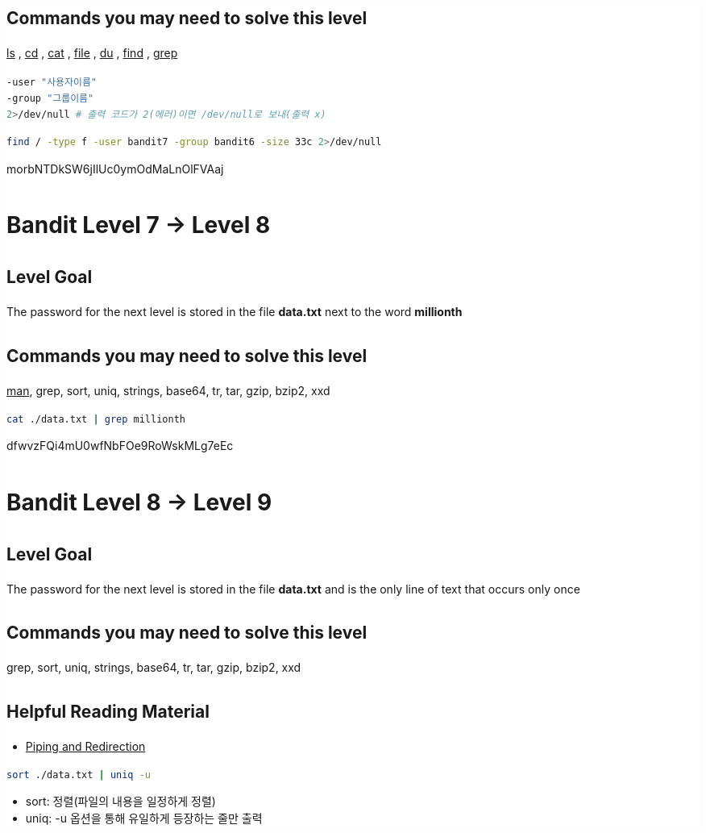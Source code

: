 ## Commands you may need to solve this level

[ls](https://manpages.ubuntu.com/manpages/noble/man1/ls.1.html) , [cd](https://manpages.ubuntu.com/manpages/noble/man1/cd.1posix.html) , [cat](https://manpages.ubuntu.com/manpages/noble/man1/cat.1.html) , [file](https://manpages.ubuntu.com/manpages/noble/man1/file.1.html) , [du](https://manpages.ubuntu.com/manpages/noble/man1/du.1.html) , [find](https://manpages.ubuntu.com/manpages/noble/man1/find.1.html) , [grep](https://manpages.ubuntu.com/manpages/noble/man1/grep.1.html)

```sh
-user "사용자이름"
-group "그룹이름"
2>/dev/null # 출력 코드가 2(에러)이면 /dev/null로 보내(출력 x)
```
```sh
find / -type f -user bandit7 -group bandit6 -size 33c 2>/dev/null
```
morbNTDkSW6jIlUc0ymOdMaLnOlFVAaj

# Bandit Level 7 → Level 8

## Level Goal

The password for the next level is stored in the file **data.txt** next to the word **millionth**

## Commands you may need to solve this level

[man](https://manpages.ubuntu.com/manpages/noble/man1/man.1.html), grep, sort, uniq, strings, base64, tr, tar, gzip, bzip2, xxd

```sh
cat ./data.txt | grep millionth
```
dfwvzFQi4mU0wfNbFOe9RoWskMLg7eEc

# Bandit Level 8 → Level 9

## Level Goal

The password for the next level is stored in the file **data.txt** and is the only line of text that occurs only once

## Commands you may need to solve this level

grep, sort, uniq, strings, base64, tr, tar, gzip, bzip2, xxd

## Helpful Reading Material

- [Piping and Redirection](https://ryanstutorials.net/linuxtutorial/piping.php)

```sh
sort ./data.txt | uniq -u
```
- sort: 정렬(파일의 내용을 일정하게 정렬)
- uniq: -u 옵션을 통해 유일하게 등장하는 줄만 출력

